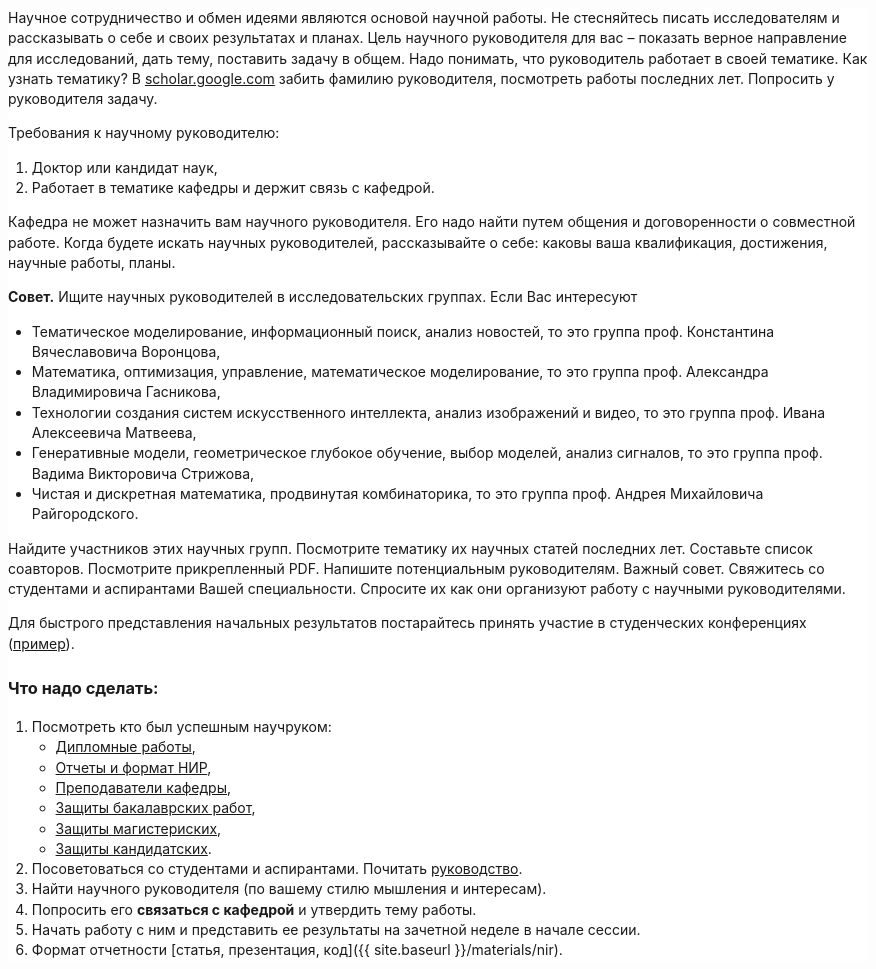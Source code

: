 Научное сотрудничество и обмен идеями являются основой научной работы. Не стесняйтесь писать исследователям и рассказывать о себе и своих результатах и планах. Цель научного руководителя для вас – показать верное направление для исследований, дать тему, поставить задачу в общем. Надо понимать, что руководитель работает в своей тематике. Как узнать тематику? В [scholar.google.com](https://scholar.google.com/scholar?q=Vadim+Strijov&hl=en&as_sdt=0%2C5&as_ylo=2022&as_yhi=2019) забить фамилию руководителя, посмотреть работы последних лет. Попросить у руководителя задачу.

Требования к научному руководителю:

1. Доктор или кандидат наук,
2. Работает в тематике кафедры и держит связь с кафедрой.

Кафедра не может назначить вам научного руководителя. Его надо найти путем общения и договоренности о совместной работе. Когда будете искать научных руководителей, рассказывайте о себе: каковы ваша квалификация, достижения, научные работы, планы.

**Совет.** Ищите научных руководителей в исследовательских группах. Если Вас интересуют

- Тематическое моделирование, информационный поиск, анализ новостей, то это группа проф. Константина Вячеславовича Воронцова,
- Математика, оптимизация, управление, математическое моделирование, то это группа проф. Александра Владимировича Гасникова,
- Технологии создания систем искусственного интеллекта, анализ изображений и видео, то это группа проф. Ивана Алексеевича Матвеева,
- Генеративные модели, геометрическое глубокое обучение, выбор моделей, анализ сигналов, то это группа проф. Вадима Викторовича Стрижова,
- Чистая и дискретная математика, продвинутая комбинаторика, то это группа проф. Андрея Михайловича Райгородского.

Найдите участников этих научных групп. Посмотрите тематику их научных статей последних лет. Составьте список соавторов. Посмотрите прикрепленный PDF. Напишите потенциальным руководителям. Важный совет. Свяжитесь со студентами и аспирантами Вашей специальности. Спросите их как они организуют работу с научными руководителями.

Для быстрого представления начальных результатов постарайтесь принять участие в студенческих конференциях ([пример](https://conf.mipt.ru)).

### Что надо сделать:

1. Посмотреть кто был успешным научруком:
   - [Дипломные работы](http://www.machinelearning.ru/wiki/index.php?title=%D0%98%D0%BD%D1%82%D0%B5%D0%BB%D0%BB%D0%B5%D0%BA%D1%82%D1%83%D0%B0%D0%BB%D1%8C%D0%BD%D1%8B%D0%B5_%D1%81%D0%B8%D1%81%D1%82%D0%B5%D0%BC%D1%8B_%28%D0%BA%D0%B0%D1%84%D0%B5%D0%B4%D1%80%D0%B0_%D0%9C%D0%A4%D0%A2%D0%98%29/%D0%A1%D1%82%D1%83%D0%B4%D0%B5%D0%BD%D1%82%D1%8B),
   - [Отчеты и формат НИР](http://www.machinelearning.ru/wiki/index.php?title=%D0%98%D0%BD%D1%82%D0%B5%D0%BB%D0%BB%D0%B5%D0%BA%D1%82%D1%83%D0%B0%D0%BB%D1%8C%D0%BD%D1%8B%D0%B5_%D1%81%D0%B8%D1%81%D1%82%D0%B5%D0%BC%D1%8B_%28%D0%BA%D0%B0%D1%84%D0%B5%D0%B4%D1%80%D0%B0_%D0%9C%D0%A4%D0%A2%D0%98%29/%D0%9E%D1%82%D1%87%D0%B5%D1%82%D1%8B_%D0%9D%D0%98%D0%A0),
   - [Преподаватели кафедры](http://is-mipt.site),
   - [Защиты бакалаврских работ](https://www.youtube.com/watch?v=mmAacGSUvPQ),
   - [Защиты магистериских](https://www.youtube.com/watch?v=f4C9U59krTE),
   - [Защиты кандидатских](https://www.youtube.com/playlist?list=PLk4h7dmY2eYGO1lczVHclXnv0f-CvUkXO).
2. Посоветоваться со студентами и аспирантами. Почитать [руководство](http://www.machinelearning.ru/wiki/index.php?title=%D0%9D%D0%B0%D1%83%D1%87%D0%BD%D0%BE-%D0%B8%D1%81%D1%81%D0%BB%D0%B5%D0%B4%D0%BE%D0%B2%D0%B0%D1%82%D0%B5%D0%BB%D1%8C%D1%81%D0%BA%D0%B0%D1%8F_%D1%80%D0%B0%D0%B1%D0%BE%D1%82%D0%B0_%28%D1%80%D0%B5%D0%BA%D0%BE%D0%BC%D0%B5%D0%BD%D0%B4%D0%B0%D1%86%D0%B8%D0%B8%29).
3. Найти научного руководителя (по вашему стилю мышления и интересам).
4. Попросить его **связаться с кафедрой** и утвердить тему работы.
5. Начать работу с ним и представить ее результаты на зачетной неделе в начале сессии.
6. Формат отчетности [статья, презентация, код]({{ site.baseurl }}/materials/nir).
